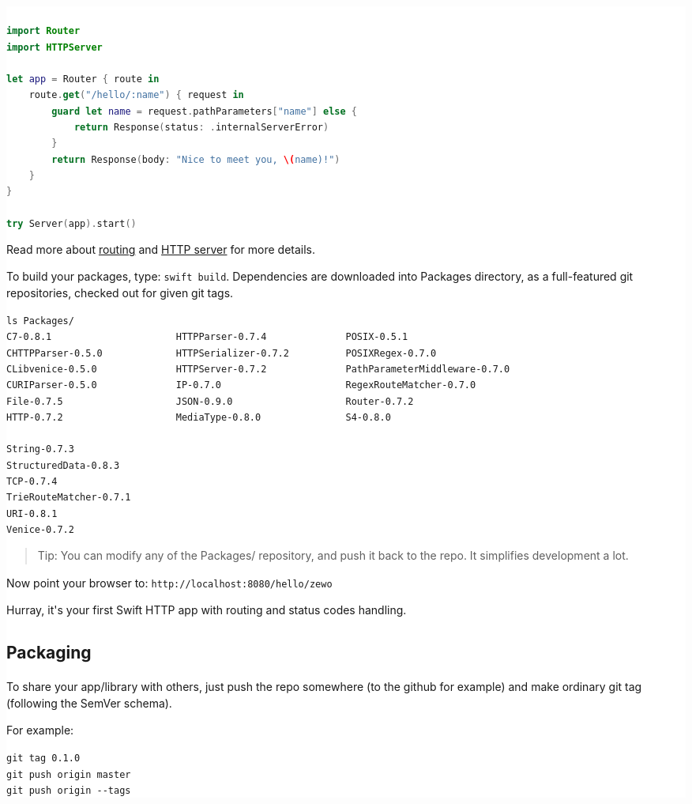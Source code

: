 
```swift

import Router
import HTTPServer
	
let app = Router { route in
    route.get("/hello/:name") { request in
        guard let name = request.pathParameters["name"] else {
            return Response(status: .internalServerError)
        }
        return Response(body: "Nice to meet you, \(name)!")
    }
}
	
try Server(app).start()
```	
	
Read more about [routing](https://github.com/Zewo/Router) and [HTTP server](https://github.com/VeniceX/HTTPServer/blob/master/Source/Server.swift) for more details.

To build your packages, type: `swift build`. Dependencies are downloaded into Packages directory, as a full-featured git repositories, checked out for given git tags. 

	ls Packages/
	C7-0.8.1                      HTTPParser-0.7.4              POSIX-0.5.1                   
	CHTTPParser-0.5.0             HTTPSerializer-0.7.2          POSIXRegex-0.7.0              
	CLibvenice-0.5.0              HTTPServer-0.7.2              PathParameterMiddleware-0.7.0 
	CURIParser-0.5.0              IP-0.7.0                      RegexRouteMatcher-0.7.0       
	File-0.7.5                    JSON-0.9.0                    Router-0.7.2                  
	HTTP-0.7.2                    MediaType-0.8.0               S4-0.8.0     
	
	String-0.7.3
	StructuredData-0.8.3
	TCP-0.7.4
	TrieRouteMatcher-0.7.1
	URI-0.8.1
	Venice-0.7.2
	                 

> Tip: You can modify any of the Packages/ repository, and push it back to the repo. It simplifies development a lot.

Now point your browser to: `http://localhost:8080/hello/zewo`

Hurray, it's your first Swift HTTP app with routing and status codes handling.


## Packaging

To share your app/library with others, just push the repo somewhere (to the github for example) and make ordinary git tag (following the SemVer schema). 

For example:

	git tag 0.1.0
	git push origin master
	git push origin --tags
	